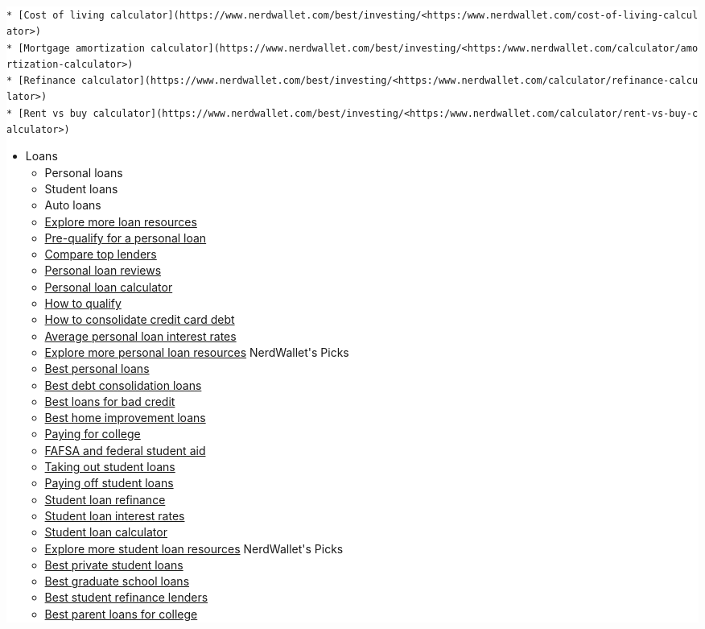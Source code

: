     * [Cost of living calculator](https://www.nerdwallet.com/best/investing/<https:/www.nerdwallet.com/cost-of-living-calculator>)
    * [Mortgage amortization calculator](https://www.nerdwallet.com/best/investing/<https:/www.nerdwallet.com/calculator/amortization-calculator>)
    * [Refinance calculator](https://www.nerdwallet.com/best/investing/<https:/www.nerdwallet.com/calculator/refinance-calculator>)
    * [Rent vs buy calculator](https://www.nerdwallet.com/best/investing/<https:/www.nerdwallet.com/calculator/rent-vs-buy-calculator>)
  * Loans
    * Personal loans
    * Student loans
    * Auto loans
    * [Explore more loan resources](https://www.nerdwallet.com/best/investing/<https:/www.nerdwallet.com/h/category/loans>)
    * [Pre-qualify for a personal loan](https://www.nerdwallet.com/best/investing/<https:/www.nerdwallet.com/personal-loans/pre-qualify>)
    * [Compare top lenders](https://www.nerdwallet.com/best/investing/<https:/www.nerdwallet.com/personal-loans>)
    * [Personal loan reviews](https://www.nerdwallet.com/best/investing/<https:/www.nerdwallet.com/h/reviews/personal-loan-reviews>)
    * [Personal loan calculator](https://www.nerdwallet.com/best/investing/<https:/www.nerdwallet.com/calculator/personal-loan-calculator>)
    * [How to qualify](https://www.nerdwallet.com/best/investing/<https:/www.nerdwallet.com/article/loans/personal-loans/what-are-the-requirements-for-a-personal-loan>)
    * [How to consolidate credit card debt](https://www.nerdwallet.com/best/investing/<https:/www.nerdwallet.com/article/loans/personal-loans/how-to-consolidate-credit-card-debt>)
    * [Average personal loan interest rates](https://www.nerdwallet.com/best/investing/<https:/www.nerdwallet.com/article/loans/personal-loans/average-personal-loan-rates>)
    * [Explore more personal loan resources](https://www.nerdwallet.com/best/investing/<https:/www.nerdwallet.com/h/category/personal-loans>)
NerdWallet's Picks
    * [Best personal loans](https://www.nerdwallet.com/best/investing/<https:/www.nerdwallet.com/best/loans/personal-loans/best-personal-loans>)
    * [Best debt consolidation loans](https://www.nerdwallet.com/best/investing/<https:/www.nerdwallet.com/best/loans/personal-loans/debt-consolidation-loans>)
    * [Best loans for bad credit](https://www.nerdwallet.com/best/investing/<https:/www.nerdwallet.com/best/loans/personal-loans/best-bad-credit-loans>)
    * [Best home improvement loans](https://www.nerdwallet.com/best/investing/<https:/www.nerdwallet.com/best/loans/personal-loans/personal-loans-home-improvement>)
    * [Paying for college](https://www.nerdwallet.com/best/investing/<https:/www.nerdwallet.com/h/category/paying-for-college>)
    * [FAFSA and federal student aid](https://www.nerdwallet.com/best/investing/<https:/www.nerdwallet.com/h/category/fafsa-and-federal-student-aid>)
    * [Taking out student loans](https://www.nerdwallet.com/best/investing/<https:/www.nerdwallet.com/article/loans/student-loans/how-to-get-student-loan>)
    * [Paying off student loans](https://www.nerdwallet.com/best/investing/<https:/www.nerdwallet.com/article/loans/student-loans/pay-off-student-loans-fast>)
    * [Student loan refinance](https://www.nerdwallet.com/best/investing/<https:/www.nerdwallet.com/refinancing-student-loans>)
    * [Student loan interest rates](https://www.nerdwallet.com/best/investing/<https:/www.nerdwallet.com/article/loans/student-loans/student-loan-interest-rates>)
    * [Student loan calculator](https://www.nerdwallet.com/best/investing/<https:/www.nerdwallet.com/article/loans/student-loans/student-loan-calculator>)
    * [Explore more student loan resources](https://www.nerdwallet.com/best/investing/<https:/www.nerdwallet.com/h/category/student-loans>)
NerdWallet's Picks
    * [Best private student loans](https://www.nerdwallet.com/best/investing/<https:/www.nerdwallet.com/best/loans/student-loans/private-student-loans>)
    * [Best graduate school loans](https://www.nerdwallet.com/best/investing/<https:/www.nerdwallet.com/best/loans/student-loans/graduate-school-loans>)
    * [Best student refinance lenders](https://www.nerdwallet.com/best/investing/<https:/www.nerdwallet.com/best/loans/student-loans/student-loan-refinance-companies>)
    * [Best parent loans for college](https://www.nerdwallet.com/best/investing/<https:/www.nerdwallet.com/best/loans/student-loans/parent-loans-college>)